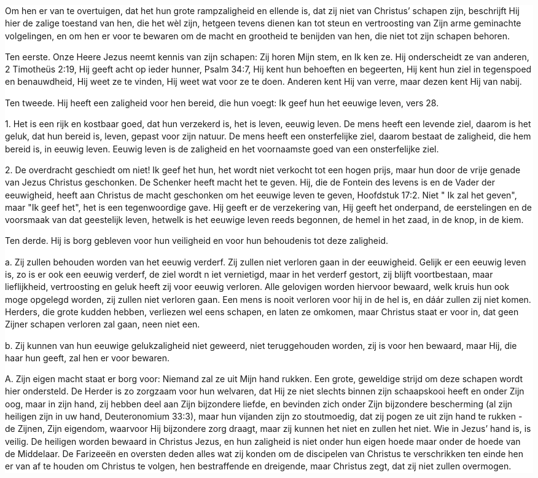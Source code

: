 Om hen er van te overtuigen, dat het hun grote rampzaligheid en ellende is, dat zij niet van Christus’ schapen zijn, beschrijft Hij hier de zalige toestand van hen, die het wèl zijn, hetgeen tevens dienen kan tot steun en vertroosting van Zijn arme geminachte volgelingen, en om hen er voor te bewaren om de macht en grootheid te benijden van hen, die niet tot zijn schapen behoren. 

Ten eerste. Onze Heere Jezus neemt kennis van zijn schapen: Zij horen Mijn stem, en Ik ken ze. Hij onderscheidt ze van anderen, 2 Timotheüs 2:19, Hij geeft acht op ieder hunner, Psalm 34:7, Hij kent hun behoeften en begeerten, Hij kent hun ziel in tegenspoed en benauwdheid, Hij weet ze te vinden, Hij weet wat voor ze te doen. Anderen kent Hij van verre, maar dezen kent Hij van nabij. 

Ten tweede. Hij heeft een zaligheid voor hen bereid, die hun voegt: Ik geef hun het eeuwige leven, vers 28. 

1\. Het is een rijk en kostbaar goed, dat hun verzekerd is, het is leven, eeuwig leven. De mens heeft een levende ziel, daarom is het geluk, dat hun bereid is, leven, gepast voor zijn natuur. De mens heeft een onsterfelijke ziel, daarom bestaat de zaligheid, die hem bereid is, in eeuwig leven. Eeuwig leven is de zaligheid en het voornaamste goed van een onsterfelijke ziel. 

2\. De overdracht geschiedt om niet! Ik geef het hun, het wordt niet verkocht tot een hogen prijs, maar hun door de vrije genade van Jezus Christus geschonken. De Schenker heeft macht het te geven. Hij, die de Fontein des levens is en de Vader der eeuwigheid, heeft aan Christus de macht geschonken om het eeuwige leven te geven, Hoofdstuk 17:2. Niet " Ik zal het geven", maar "Ik geef het", het is een tegenwoordige gave. Hij geeft er de verzekering van, Hij geeft het onderpand, de eerstelingen en de voorsmaak van dat geestelijk leven, hetwelk is het eeuwige leven reeds begonnen, de hemel in het zaad, in de knop, in de kiem. 

Ten derde. Hij is borg gebleven voor hun veiligheid en voor hun behoudenis tot deze zaligheid. 

a. Zij zullen behouden worden van het eeuwig verderf. Zij zullen niet verloren gaan in der eeuwigheid. Gelijk er een eeuwig leven is, zo is er ook een eeuwig verderf, de ziel wordt n iet vernietigd, maar in het verderf gestort, zij blijft voortbestaan, maar lieflijkheid, vertroosting en geluk heeft zij voor eeuwig verloren. Alle gelovigen worden hiervoor bewaard, welk kruis hun ook moge opgelegd worden, zij zullen niet verloren gaan. Een mens is nooit verloren voor hij in de hel is, en dáár zullen zij niet komen. Herders, die grote kudden hebben, verliezen wel eens schapen, en laten ze omkomen, maar Christus staat er voor in, dat geen Zijner schapen verloren zal gaan, neen niet een. 

b. Zij kunnen van hun eeuwige gelukzaligheid niet geweerd, niet teruggehouden worden, zij is voor hen bewaard, maar Hij, die haar hun geeft, zal hen er voor bewaren. 

A. Zijn eigen macht staat er borg voor: Niemand zal ze uit Mijn hand rukken. Een grote, geweldige strijd om deze schapen wordt hier ondersteld. De Herder is zo zorgzaam voor hun welvaren, dat Hij ze niet slechts binnen zijn schaapskooi heeft en onder Zijn oog, maar in zijn hand, zij hebben deel aan Zijn bijzondere liefde, en bevinden zich onder Zijn bijzondere bescherming (al zijn heiligen zijn in uw hand, Deuteronomium 33:3), maar hun vijanden zijn zo stoutmoedig, dat zij pogen ze uit zijn hand te rukken - de Zijnen, Zijn eigendom, waarvoor Hij bijzondere zorg draagt, maar zij kunnen het niet en zullen het niet. Wie in Jezus’ hand is, is veilig. De heiligen worden bewaard in Christus Jezus, en hun zaligheid is niet onder hun eigen hoede maar onder de hoede van de Middelaar. De Farizeeën en oversten deden alles wat zij konden om de discipelen van Christus te verschrikken ten einde hen er van af te houden om Christus te volgen, hen bestraffende en dreigende, maar Christus zegt, dat zij niet zullen overmogen. 
